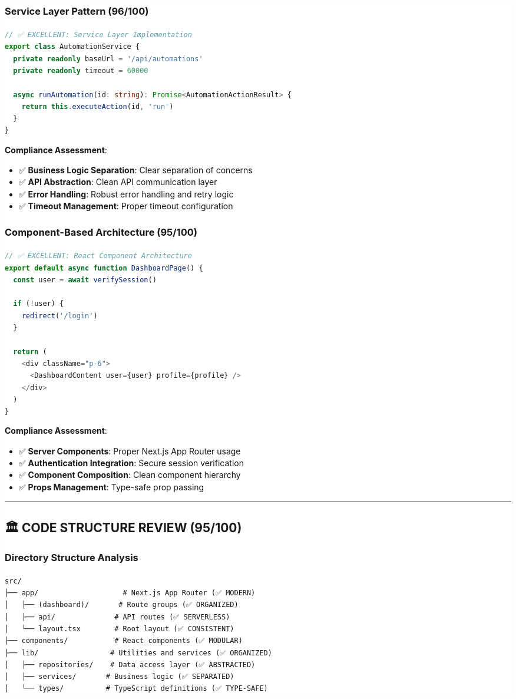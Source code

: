 ### **Service Layer Pattern (96/100)**
```typescript
// ✅ EXCELLENT: Service Layer Implementation
export class AutomationService {
  private readonly baseUrl = '/api/automations'
  private readonly timeout = 60000

  async runAutomation(id: string): Promise<AutomationActionResult> {
    return this.executeAction(id, 'run')
  }
}
```

**Compliance Assessment**:
- ✅ **Business Logic Separation**: Clear separation of concerns
- ✅ **API Abstraction**: Clean API communication layer
- ✅ **Error Handling**: Robust error handling and retry logic
- ✅ **Timeout Management**: Proper timeout configuration

### **Component-Based Architecture (95/100)**
```typescript
// ✅ EXCELLENT: React Component Architecture
export default async function DashboardPage() {
  const user = await verifySession()
  
  if (!user) {
    redirect('/login')
  }

  return (
    <div className="p-6">
      <DashboardContent user={user} profile={profile} />
    </div>
  )
}
```

**Compliance Assessment**:
- ✅ **Server Components**: Proper Next.js App Router usage
- ✅ **Authentication Integration**: Secure session verification
- ✅ **Component Composition**: Clean component hierarchy
- ✅ **Props Management**: Type-safe prop passing

---

## 🏛️ **CODE STRUCTURE REVIEW (95/100)**

### **Directory Structure Analysis**
```
src/
├── app/                    # Next.js App Router (✅ MODERN)
│   ├── (dashboard)/       # Route groups (✅ ORGANIZED)
│   ├── api/              # API routes (✅ SERVERLESS)
│   └── layout.tsx        # Root layout (✅ CONSISTENT)
├── components/           # React components (✅ MODULAR)
├── lib/                 # Utilities and services (✅ ORGANIZED)
│   ├── repositories/    # Data access layer (✅ ABSTRACTED)
│   ├── services/       # Business logic (✅ SEPARATED)
│   └── types/          # TypeScript definitions (✅ TYPE-SAFE)
```
